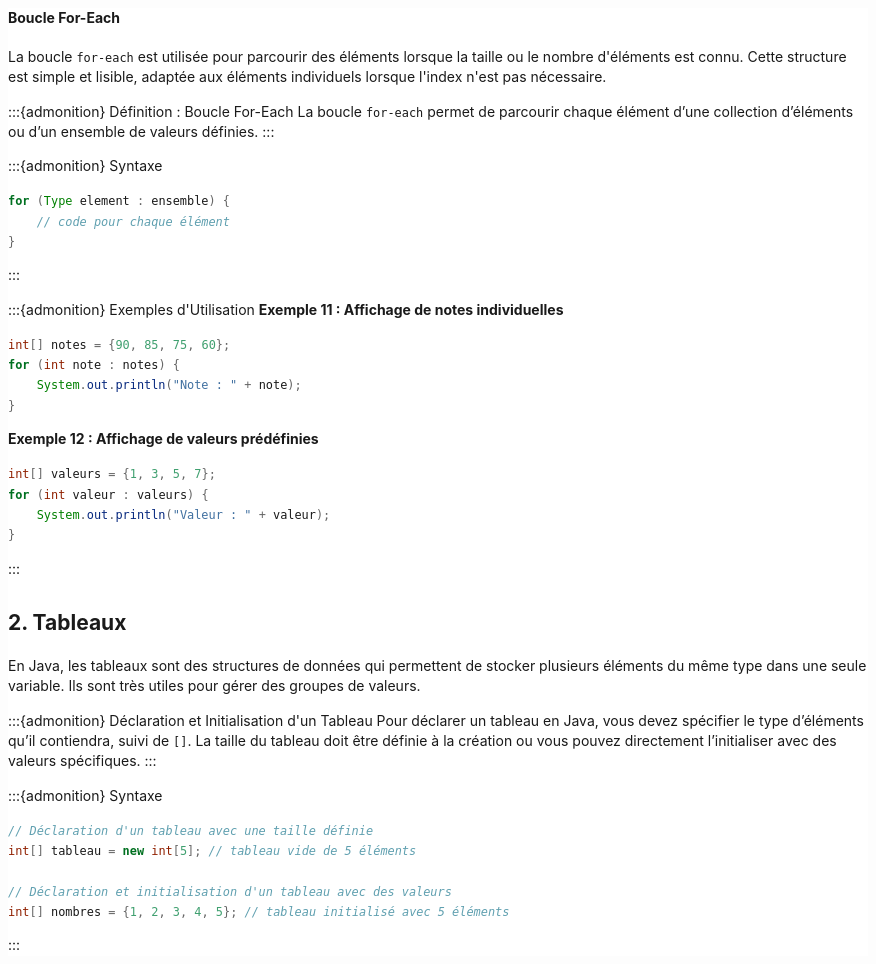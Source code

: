 #### Boucle For-Each

La boucle `for-each` est utilisée pour parcourir des éléments lorsque la taille ou le nombre d'éléments est connu. Cette structure est simple et lisible, adaptée aux éléments individuels lorsque l'index n'est pas nécessaire.

:::{admonition} Définition : Boucle For-Each
La boucle `for-each` permet de parcourir chaque élément d’une collection d’éléments ou d’un ensemble de valeurs définies.
:::

:::{admonition} Syntaxe
```java
for (Type element : ensemble) {
    // code pour chaque élément
}
```
:::

:::{admonition} Exemples d'Utilisation
**Exemple 11 : Affichage de notes individuelles**
```java
int[] notes = {90, 85, 75, 60};
for (int note : notes) {
    System.out.println("Note : " + note);
}
```

**Exemple 12 : Affichage de valeurs prédéfinies**
```java
int[] valeurs = {1, 3, 5, 7};
for (int valeur : valeurs) {
    System.out.println("Valeur : " + valeur);
}
```
:::


## 2. Tableaux

En Java, les tableaux sont des structures de données qui permettent de stocker plusieurs éléments du même type dans une seule variable. Ils sont très utiles pour gérer des groupes de valeurs.

:::{admonition} Déclaration et Initialisation d'un Tableau
Pour déclarer un tableau en Java, vous devez spécifier le type d’éléments qu’il contiendra, suivi de `[]`. La taille du tableau doit être définie à la création ou vous pouvez directement l’initialiser avec des valeurs spécifiques.
:::

:::{admonition} Syntaxe
```java
// Déclaration d'un tableau avec une taille définie
int[] tableau = new int[5]; // tableau vide de 5 éléments

// Déclaration et initialisation d'un tableau avec des valeurs
int[] nombres = {1, 2, 3, 4, 5}; // tableau initialisé avec 5 éléments
```
:::
